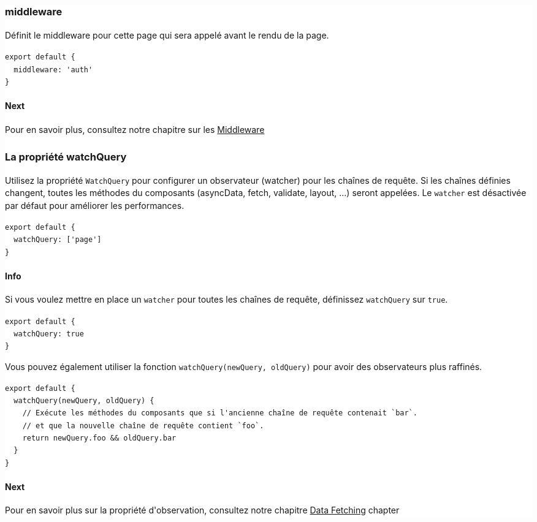 ### middleware

Définit le middleware pour cette page qui sera appelé avant le rendu de la page.

```js{}[pages/index.vue]
export default {
  middleware: 'auth'
}
```

#### Next

Pour en savoir plus, consultez notre chapitre sur les [Middleware](./directory-structure/middleware)



### La propriété watchQuery

Utilisez la propriété `WatchQuery` pour configurer un observateur (watcher) pour les chaînes de requête. Si les chaînes définies changent, toutes les méthodes du composants (asyncData, fetch, validate, layout, ...) seront appelées. Le `watcher` est désactivée par défaut pour améliorer les performances.

```js{}[pages/index.vue]
export default {
  watchQuery: ['page']
}
```

#### Info
Si vous voulez mettre en place un `watcher` pour toutes les chaînes de requête, définissez `watchQuery` sur `true`.


```js{}[pages/index.vue]
export default {
  watchQuery: true
}
```

Vous pouvez également utiliser la fonction `watchQuery(newQuery, oldQuery)` pour avoir des observateurs plus raffinés.

```js{}[pages/index.vue]
export default {
  watchQuery(newQuery, oldQuery) {
    // Exécute les méthodes du composants que si l'ancienne chaîne de requête contenait `bar`.
    // et que la nouvelle chaîne de requête contient `foo`.
    return newQuery.foo && oldQuery.bar
  }
}
```

#### Next
Pour en savoir plus sur la propriété d'observation, consultez notre chapitre [Data Fetching](./features/data-fetching) chapter

